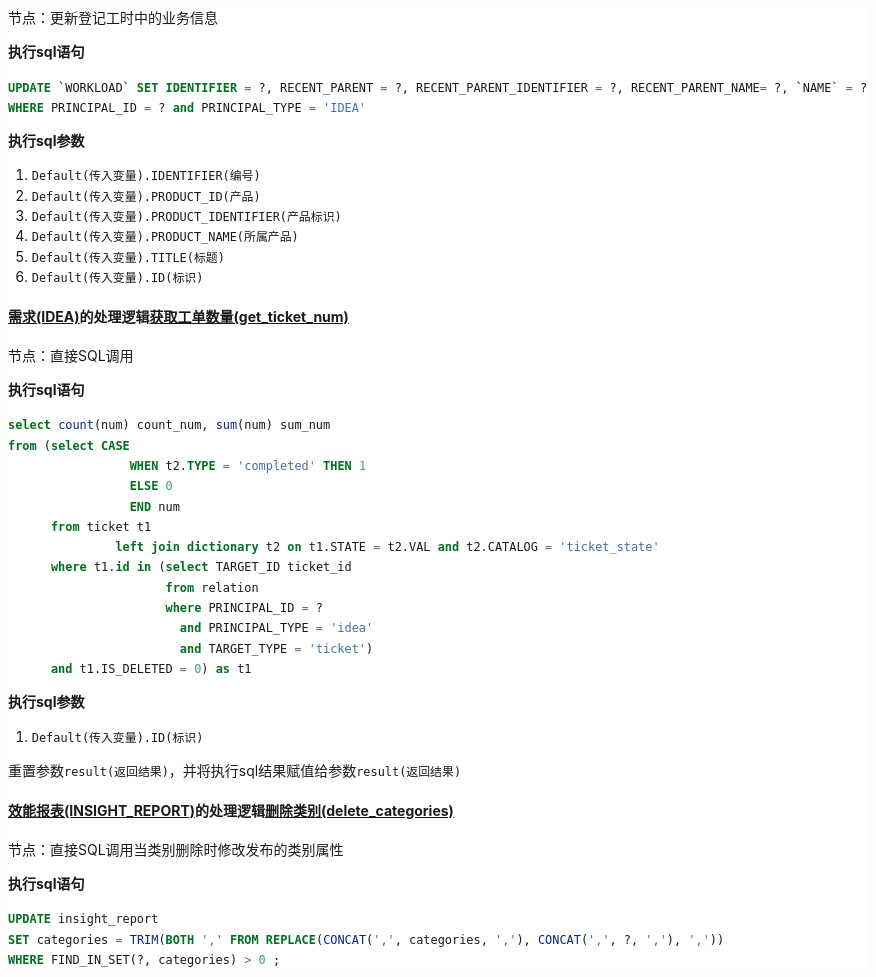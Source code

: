 节点：更新登记工时中的业务信息
<p class="panel-title"><b>执行sql语句</b></p>

```sql
UPDATE `WORKLOAD` SET IDENTIFIER = ?, RECENT_PARENT = ?, RECENT_PARENT_IDENTIFIER = ?, RECENT_PARENT_NAME= ?, `NAME` = ?
WHERE PRINCIPAL_ID = ? and PRINCIPAL_TYPE = 'IDEA'
```

<p class="panel-title"><b>执行sql参数</b></p>

1. `Default(传入变量).IDENTIFIER(编号)`
2. `Default(传入变量).PRODUCT_ID(产品)`
3. `Default(传入变量).PRODUCT_IDENTIFIER(产品标识)`
4. `Default(传入变量).PRODUCT_NAME(所属产品)`
5. `Default(传入变量).TITLE(标题)`
6. `Default(传入变量).ID(标识)`

#### [需求(IDEA)](module/ProdMgmt/idea)的处理逻辑[获取工单数量(get_ticket_num)](module/ProdMgmt/idea/logic/get_ticket_num)

节点：直接SQL调用
<p class="panel-title"><b>执行sql语句</b></p>

```sql
select count(num) count_num, sum(num) sum_num 
from (select CASE
                 WHEN t2.TYPE = 'completed' THEN 1
                 ELSE 0
                 END num
      from ticket t1
               left join dictionary t2 on t1.STATE = t2.VAL and t2.CATALOG = 'ticket_state'
      where t1.id in (select TARGET_ID ticket_id
                      from relation
                      where PRINCIPAL_ID = ?
                        and PRINCIPAL_TYPE = 'idea'
                        and TARGET_TYPE = 'ticket')
      and t1.IS_DELETED = 0) as t1
```

<p class="panel-title"><b>执行sql参数</b></p>

1. `Default(传入变量).ID(标识)`

重置参数`result(返回结果)`，并将执行sql结果赋值给参数`result(返回结果)`
#### [效能报表(INSIGHT_REPORT)](module/Insight/insight_report)的处理逻辑[删除类别(delete_categories)](module/Insight/insight_report/logic/delete_categories)

节点：直接SQL调用当类别删除时修改发布的类别属性
<p class="panel-title"><b>执行sql语句</b></p>

```sql
UPDATE insight_report
SET categories = TRIM(BOTH ',' FROM REPLACE(CONCAT(',', categories, ','), CONCAT(',', ?, ','), ','))
WHERE FIND_IN_SET(?, categories) > 0 ;
```

